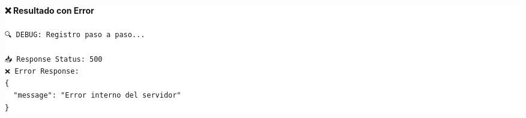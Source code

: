 ```
```

#### **❌ Resultado con Error**
```
🔍 DEBUG: Registro paso a paso...

📥 Response Status: 500
❌ Error Response:
{
  "message": "Error interno del servidor"
}
```
